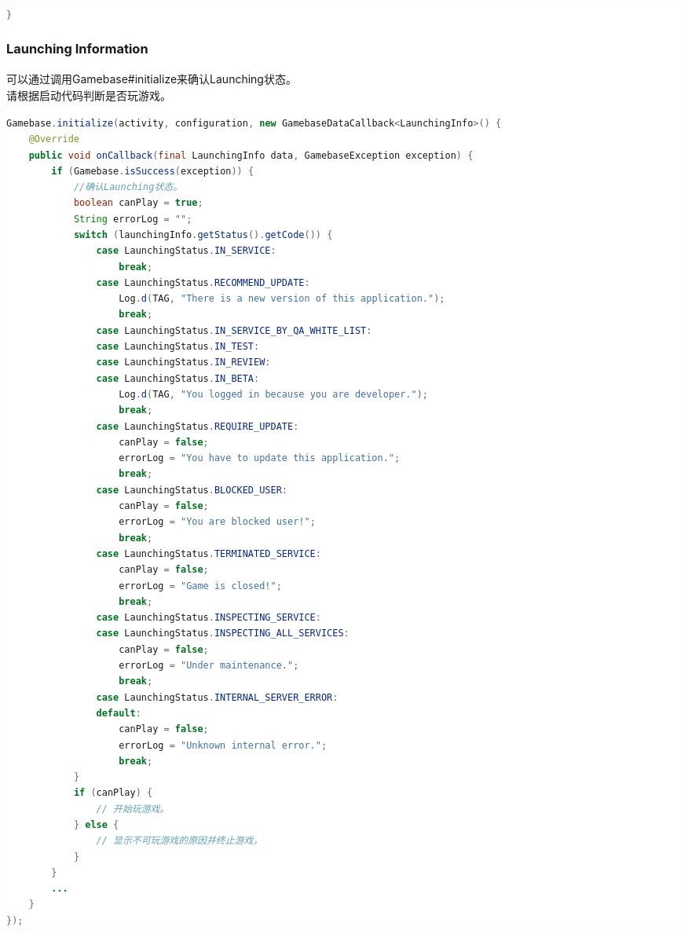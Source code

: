 ```java
}
```

### Launching Information

可以通过调用Gamebase#initialize来确认Launching状态。<br/>
请根据启动代码判断是否玩游戏。

```java
Gamebase.initialize(activity, configuration, new GamebaseDataCallback<LaunchingInfo>() {
    @Override
    public void onCallback(final LaunchingInfo data, GamebaseException exception) {
        if (Gamebase.isSuccess(exception)) {
            //确认Launching状态。
            boolean canPlay = true;
            String errorLog = "";
            switch (launchingInfo.getStatus().getCode()) {
                case LaunchingStatus.IN_SERVICE:
                    break;
                case LaunchingStatus.RECOMMEND_UPDATE:
                    Log.d(TAG, "There is a new version of this application.");
                    break;
                case LaunchingStatus.IN_SERVICE_BY_QA_WHITE_LIST:
                case LaunchingStatus.IN_TEST:
                case LaunchingStatus.IN_REVIEW:
                case LaunchingStatus.IN_BETA:
                    Log.d(TAG, "You logged in because you are developer.");
                    break;
                case LaunchingStatus.REQUIRE_UPDATE:
                    canPlay = false;
                    errorLog = "You have to update this application.";
                    break;
                case LaunchingStatus.BLOCKED_USER:
                    canPlay = false;
                    errorLog = "You are blocked user!";
                    break;
                case LaunchingStatus.TERMINATED_SERVICE:
                    canPlay = false;
                    errorLog = "Game is closed!";
                    break;
                case LaunchingStatus.INSPECTING_SERVICE:
                case LaunchingStatus.INSPECTING_ALL_SERVICES:
                    canPlay = false;
                    errorLog = "Under maintenance.";
                    break;
                case LaunchingStatus.INTERNAL_SERVER_ERROR:
                default:
                    canPlay = false;
                    errorLog = "Unknown internal error.";
                    break;
            }
            if (canPlay) {
                // 开始玩游戏。
            } else {
                // 显示不可玩游戏的原因并终止游戏，
            }
        }
        ...
    }
});
```
